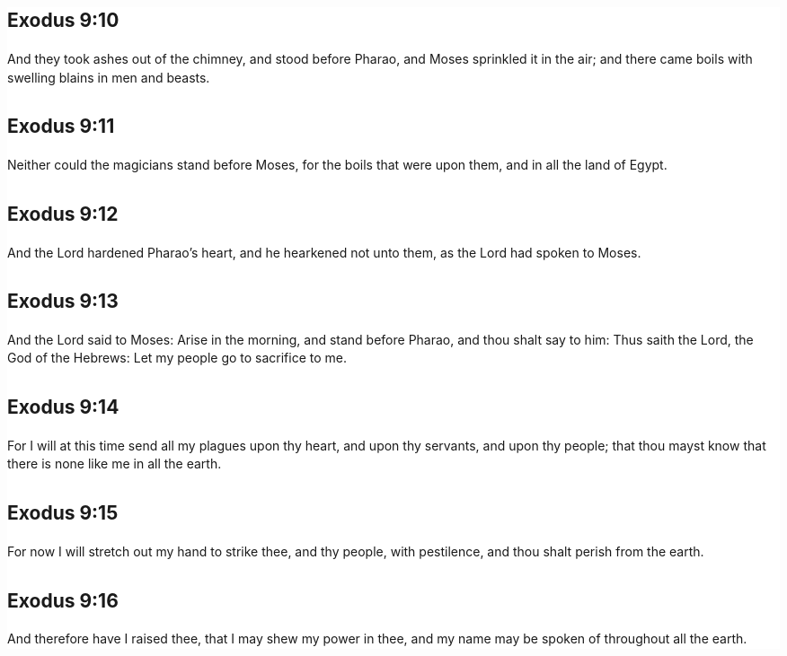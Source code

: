 ## Exodus 9:10

And they took ashes out of the chimney, and stood before Pharao, and Moses sprinkled it in the air; and there came boils with swelling blains in men and beasts.


<a id="org211df12"></a>

## Exodus 9:11

Neither could the magicians stand before Moses, for the boils that were upon them, and in all the land of Egypt.


<a id="org90c1d56"></a>

## Exodus 9:12

And the Lord hardened Pharao&rsquo;s heart, and he hearkened not unto them, as the Lord had spoken to Moses.


<a id="orgbf2c600"></a>

## Exodus 9:13

And the Lord said to Moses: Arise in the morning, and stand before Pharao, and thou shalt say to him: Thus saith the Lord, the God of the Hebrews: Let my people go to sacrifice to me.


<a id="orgfd76b74"></a>

## Exodus 9:14

For I will at this time send all my plagues upon thy heart, and upon thy servants, and upon thy people; that thou mayst know that there is none like me in all the earth.


<a id="org8dd3113"></a>

## Exodus 9:15

For now I will stretch out my hand to strike thee, and thy people, with pestilence, and thou shalt perish from the earth.


<a id="org75f5190"></a>

## Exodus 9:16

And therefore have I raised thee, that I may shew my power in thee, and my name may be spoken of throughout all the earth.


<a id="org31bc422"></a>
